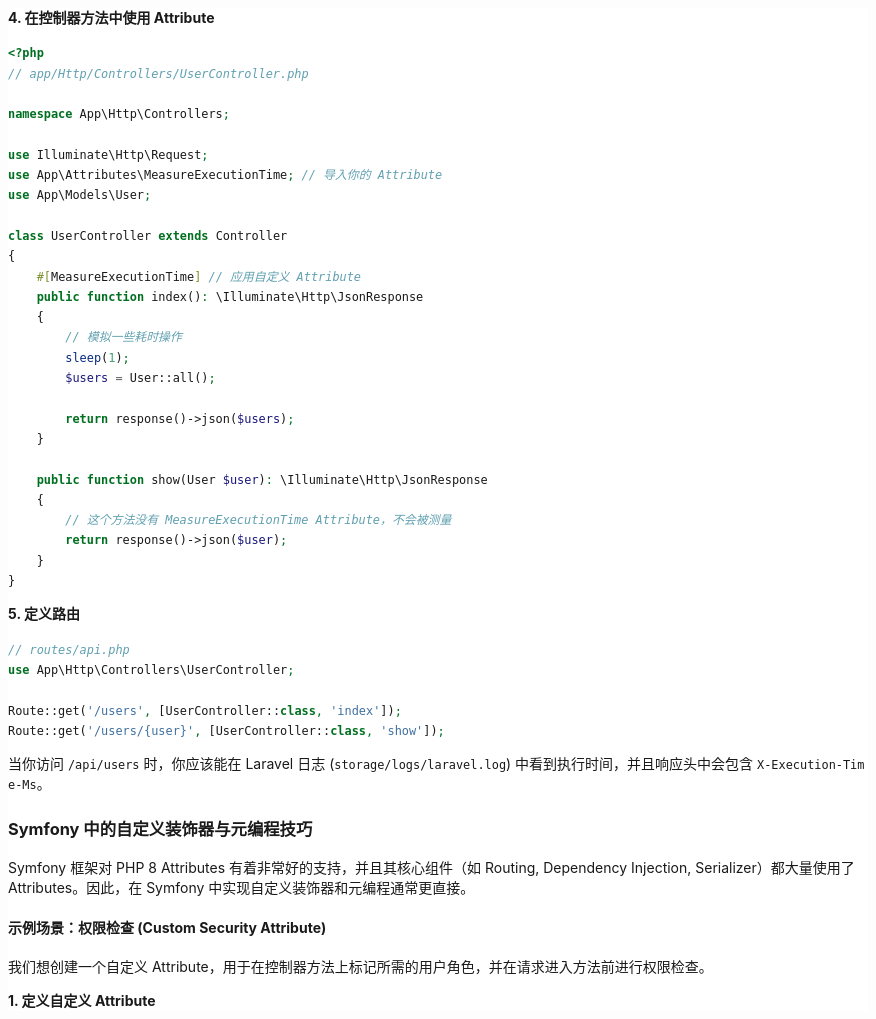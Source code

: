 **4. 在控制器方法中使用 Attribute**

```php
<?php
// app/Http/Controllers/UserController.php

namespace App\Http\Controllers;

use Illuminate\Http\Request;
use App\Attributes\MeasureExecutionTime; // 导入你的 Attribute
use App\Models\User;

class UserController extends Controller
{
    #[MeasureExecutionTime] // 应用自定义 Attribute
    public function index(): \Illuminate\Http\JsonResponse
    {
        // 模拟一些耗时操作
        sleep(1);
        $users = User::all();

        return response()->json($users);
    }

    public function show(User $user): \Illuminate\Http\JsonResponse
    {
        // 这个方法没有 MeasureExecutionTime Attribute，不会被测量
        return response()->json($user);
    }
}
```

**5. 定义路由**

```php
// routes/api.php
use App\Http\Controllers\UserController;

Route::get('/users', [UserController::class, 'index']);
Route::get('/users/{user}', [UserController::class, 'show']);
```

当你访问 `/api/users` 时，你应该能在 Laravel 日志 (`storage/logs/laravel.log`) 中看到执行时间，并且响应头中会包含 `X-Execution-Time-Ms`。

### Symfony 中的自定义装饰器与元编程技巧

Symfony 框架对 PHP 8 Attributes 有着非常好的支持，并且其核心组件（如 Routing, Dependency Injection, Serializer）都大量使用了 Attributes。因此，在 Symfony 中实现自定义装饰器和元编程通常更直接。

#### 示例场景：权限检查 (Custom Security Attribute)

我们想创建一个自定义 Attribute，用于在控制器方法上标记所需的用户角色，并在请求进入方法前进行权限检查。

**1. 定义自定义 Attribute**

